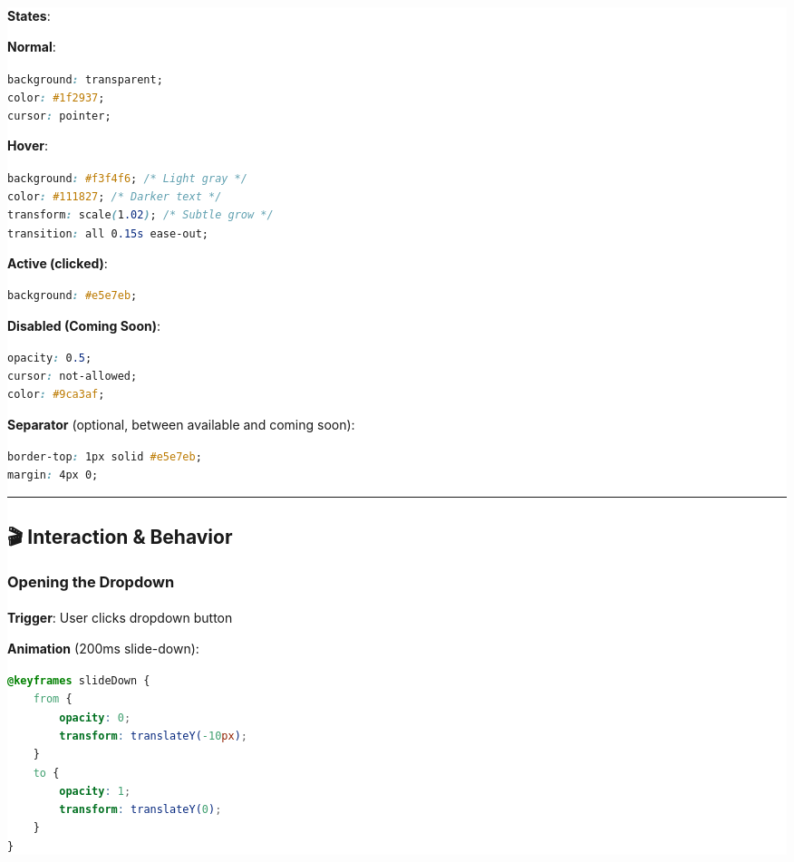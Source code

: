**States**:

**Normal**:
```css
background: transparent;
color: #1f2937;
cursor: pointer;
```

**Hover**:
```css
background: #f3f4f6; /* Light gray */
color: #111827; /* Darker text */
transform: scale(1.02); /* Subtle grow */
transition: all 0.15s ease-out;
```

**Active (clicked)**:
```css
background: #e5e7eb;
```

**Disabled (Coming Soon)**:
```css
opacity: 0.5;
cursor: not-allowed;
color: #9ca3af;
```

**Separator** (optional, between available and coming soon):
```css
border-top: 1px solid #e5e7eb;
margin: 4px 0;
```

---

## 🎬 Interaction & Behavior

### Opening the Dropdown

**Trigger**: User clicks dropdown button

**Animation** (200ms slide-down):
```css
@keyframes slideDown {
    from {
        opacity: 0;
        transform: translateY(-10px);
    }
    to {
        opacity: 1;
        transform: translateY(0);
    }
}
```
